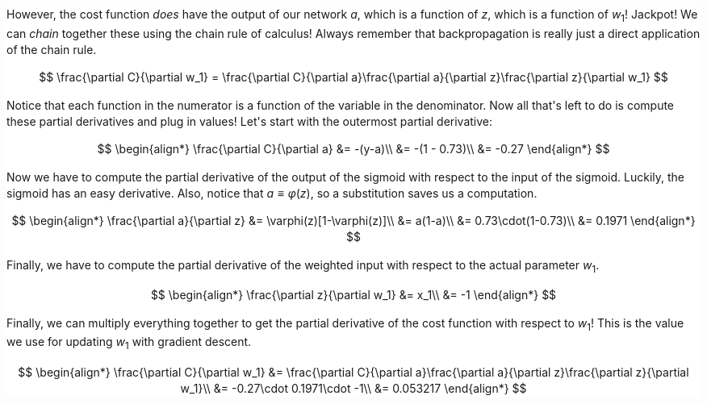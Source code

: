However, the cost function _does_ have the output of our network $a$, which is a function of $z$, which is a function of $w_1$! Jackpot! We can _chain_ together these using the chain rule of calculus! Always remember that backpropagation is really just a direct application of the chain rule.

$$
\frac{\partial C}{\partial w_1} = \frac{\partial C}{\partial a}\frac{\partial a}{\partial z}\frac{\partial z}{\partial w_1}
$$

Notice that each function in the numerator is a function of the variable in the denominator. Now all that's left to do is compute these partial derivatives and plug in values! Let's start with the outermost partial derivative:

$$
\begin{align*}
\frac{\partial C}{\partial a} &= -(y-a)\\
&= -(1 - 0.73)\\
&= -0.27
\end{align*}
$$

Now we have to compute the partial derivative of the output of the sigmoid with respect to the input of the sigmoid. Luckily, the sigmoid has an easy derivative. Also, notice that $a\equiv\varphi(z)$, so a substitution saves us a computation.

$$
\begin{align*}
\frac{\partial a}{\partial z} &= \varphi(z)[1-\varphi(z)]\\
&= a(1-a)\\
&= 0.73\cdot(1-0.73)\\
&= 0.1971
\end{align*}
$$

Finally, we have to compute the partial derivative of the weighted input with respect to the actual parameter $w_1$.

$$
\begin{align*}
\frac{\partial z}{\partial w_1} &= x_1\\
&= -1
\end{align*}
$$

Finally, we can multiply everything together to get the partial derivative of the cost function with respect to $w_1$! This is the value we use for updating $w_1$ with gradient descent.

$$
\begin{align*}
\frac{\partial C}{\partial w_1} &= \frac{\partial C}{\partial a}\frac{\partial a}{\partial z}\frac{\partial z}{\partial w_1}\\
&= -0.27\cdot 0.1971\cdot -1\\
&= 0.053217
\end{align*}
$$
